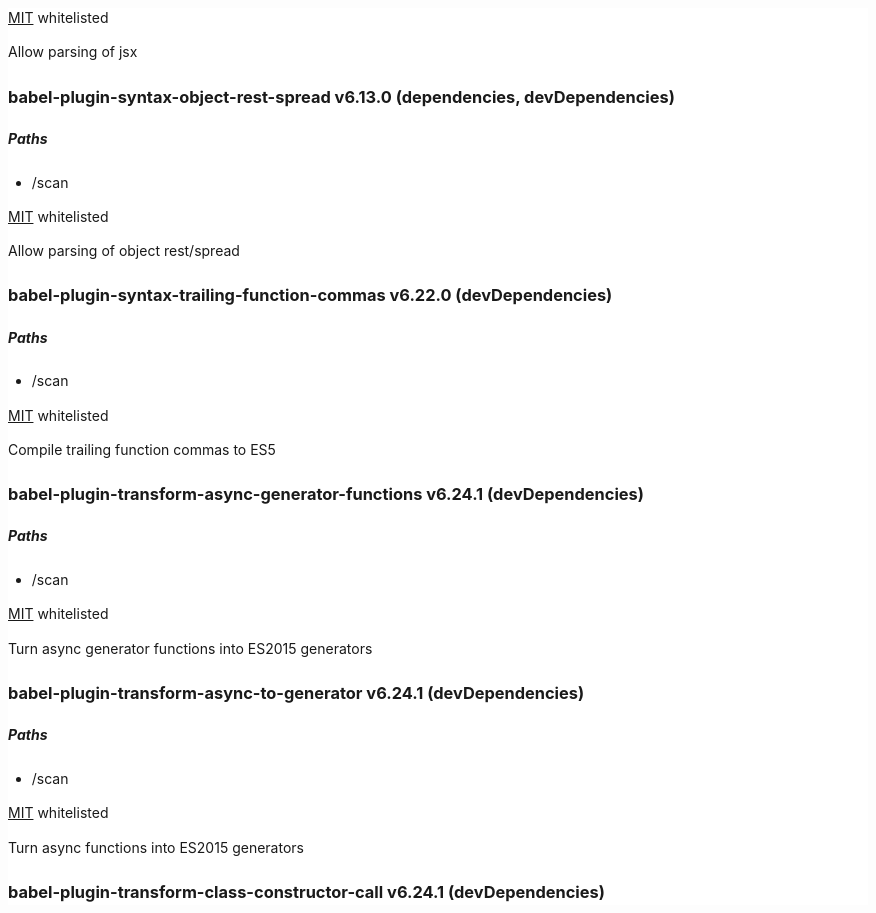 <a href="http://opensource.org/licenses/mit-license">MIT</a> whitelisted

Allow parsing of jsx

<a name="babel-plugin-syntax-object-rest-spread"></a>
### babel-plugin-syntax-object-rest-spread v6.13.0 (dependencies, devDependencies)
#### 

##### Paths
* /scan

<a href="http://opensource.org/licenses/mit-license">MIT</a> whitelisted

Allow parsing of object rest/spread

<a name="babel-plugin-syntax-trailing-function-commas"></a>
### babel-plugin-syntax-trailing-function-commas v6.22.0 (devDependencies)
#### 

##### Paths
* /scan

<a href="http://opensource.org/licenses/mit-license">MIT</a> whitelisted

Compile trailing function commas to ES5

<a name="babel-plugin-transform-async-generator-functions"></a>
### babel-plugin-transform-async-generator-functions v6.24.1 (devDependencies)
#### 

##### Paths
* /scan

<a href="http://opensource.org/licenses/mit-license">MIT</a> whitelisted

Turn async generator functions into ES2015 generators

<a name="babel-plugin-transform-async-to-generator"></a>
### babel-plugin-transform-async-to-generator v6.24.1 (devDependencies)
#### 

##### Paths
* /scan

<a href="http://opensource.org/licenses/mit-license">MIT</a> whitelisted

Turn async functions into ES2015 generators

<a name="babel-plugin-transform-class-constructor-call"></a>
### babel-plugin-transform-class-constructor-call v6.24.1 (devDependencies)
#### 
